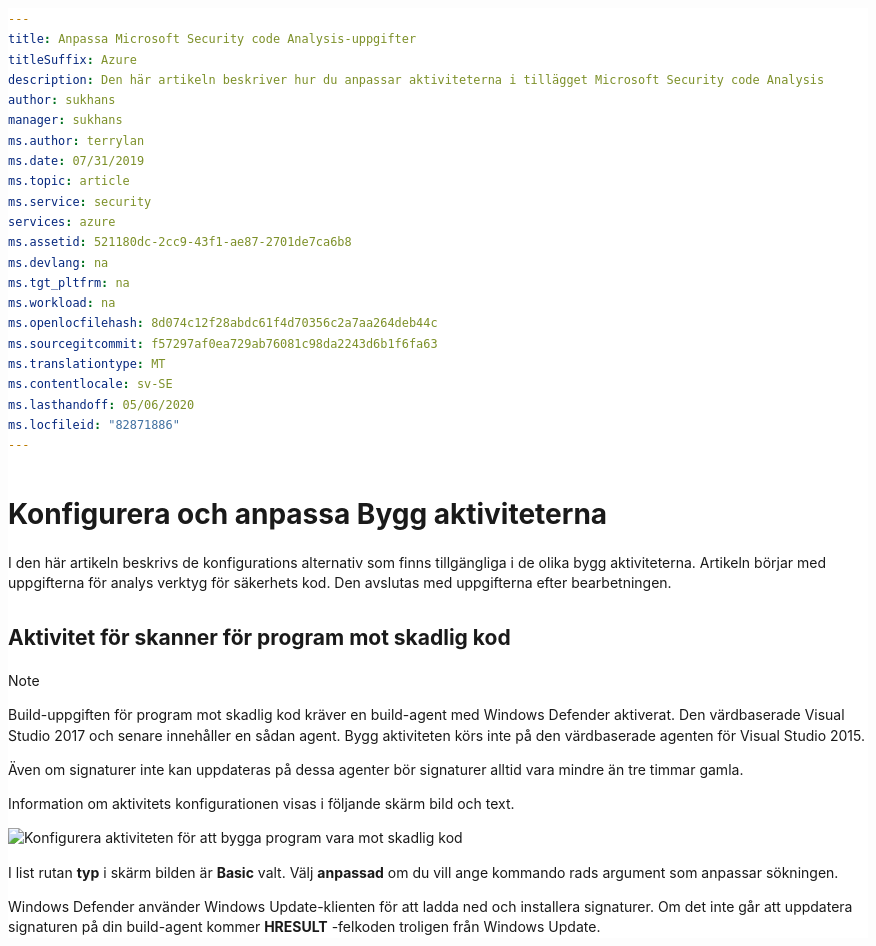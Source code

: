 ```yaml
---
title: Anpassa Microsoft Security code Analysis-uppgifter
titleSuffix: Azure
description: Den här artikeln beskriver hur du anpassar aktiviteterna i tillägget Microsoft Security code Analysis
author: sukhans
manager: sukhans
ms.author: terrylan
ms.date: 07/31/2019
ms.topic: article
ms.service: security
services: azure
ms.assetid: 521180dc-2cc9-43f1-ae87-2701de7ca6b8
ms.devlang: na
ms.tgt_pltfrm: na
ms.workload: na
ms.openlocfilehash: 8d074c12f28abdc61f4d70356c2a7aa264deb44c
ms.sourcegitcommit: f57297af0ea729ab76081c98da2243d6b1f6fa63
ms.translationtype: MT
ms.contentlocale: sv-SE
ms.lasthandoff: 05/06/2020
ms.locfileid: "82871886"
---
```

# <a name="configure-and-customize-the-build-tasks"></a>Konfigurera och anpassa Bygg aktiviteterna

I den här artikeln beskrivs de konfigurations alternativ som finns tillgängliga i de olika bygg aktiviteterna. Artikeln börjar med uppgifterna för analys verktyg för säkerhets kod. Den avslutas med uppgifterna efter bearbetningen.

## <a name="anti-malware-scanner-task"></a>Aktivitet för skanner för program mot skadlig kod

>[!NOTE]
> Build-uppgiften för program mot skadlig kod kräver en build-agent med Windows Defender aktiverat. Den värdbaserade Visual Studio 2017 och senare innehåller en sådan agent. Bygg aktiviteten körs inte på den värdbaserade agenten för Visual Studio 2015.
>
> Även om signaturer inte kan uppdateras på dessa agenter bör signaturer alltid vara mindre än tre timmar gamla.

Information om aktivitets konfigurationen visas i följande skärm bild och text.

![Konfigurera aktiviteten för att bygga program vara mot skadlig kod](./media/security-tools/5-add-anti-malware-task600.png)

I list rutan **typ** i skärm bilden är **Basic** valt. Välj **anpassad** om du vill ange kommando rads argument som anpassar sökningen.

Windows Defender använder Windows Update-klienten för att ladda ned och installera signaturer. Om det inte går att uppdatera signaturen på din build-agent kommer **HRESULT** -felkoden troligen från Windows Update.
